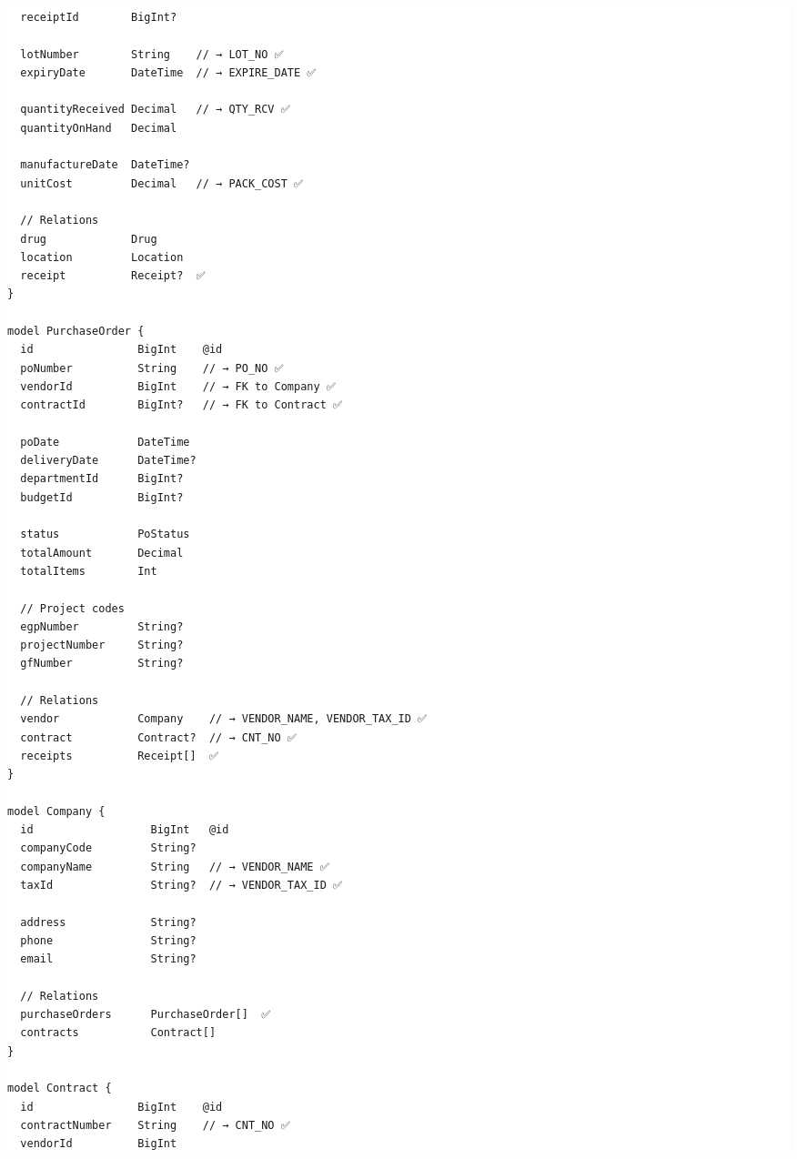 ```prisma
  receiptId        BigInt?

  lotNumber        String    // → LOT_NO ✅
  expiryDate       DateTime  // → EXPIRE_DATE ✅

  quantityReceived Decimal   // → QTY_RCV ✅
  quantityOnHand   Decimal

  manufactureDate  DateTime?
  unitCost         Decimal   // → PACK_COST ✅

  // Relations
  drug             Drug
  location         Location
  receipt          Receipt?  ✅
}

model PurchaseOrder {
  id                BigInt    @id
  poNumber          String    // → PO_NO ✅
  vendorId          BigInt    // → FK to Company ✅
  contractId        BigInt?   // → FK to Contract ✅

  poDate            DateTime
  deliveryDate      DateTime?
  departmentId      BigInt?
  budgetId          BigInt?

  status            PoStatus
  totalAmount       Decimal
  totalItems        Int

  // Project codes
  egpNumber         String?
  projectNumber     String?
  gfNumber          String?

  // Relations
  vendor            Company    // → VENDOR_NAME, VENDOR_TAX_ID ✅
  contract          Contract?  // → CNT_NO ✅
  receipts          Receipt[]  ✅
}

model Company {
  id                  BigInt   @id
  companyCode         String?
  companyName         String   // → VENDOR_NAME ✅
  taxId               String?  // → VENDOR_TAX_ID ✅

  address             String?
  phone               String?
  email               String?

  // Relations
  purchaseOrders      PurchaseOrder[]  ✅
  contracts           Contract[]
}

model Contract {
  id                BigInt    @id
  contractNumber    String    // → CNT_NO ✅
  vendorId          BigInt

```